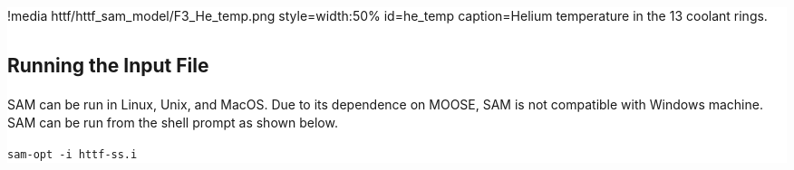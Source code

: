 !media httf/httf_sam_model/F3_He_temp.png
       style=width:50%
       id=he_temp
       caption=Helium temperature in the 13 coolant rings.

## Running the Input File

SAM can be run in Linux, Unix, and MacOS.  Due to its dependence on MOOSE, SAM is not compatible with Windows machine.  SAM can be run from the shell prompt as shown below.

```language=bash
sam-opt -i httf-ss.i
```
